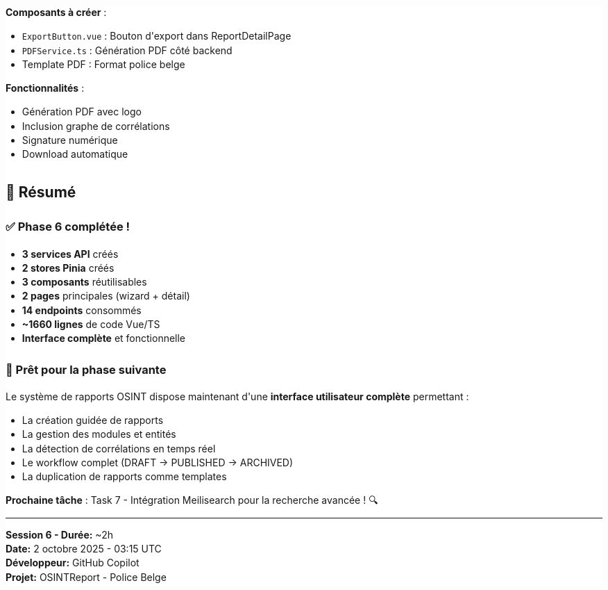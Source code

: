 **Composants à créer** :
- `ExportButton.vue` : Bouton d'export dans ReportDetailPage
- `PDFService.ts` : Génération PDF côté backend
- Template PDF : Format police belge

**Fonctionnalités** :
- Génération PDF avec logo
- Inclusion graphe de corrélations
- Signature numérique
- Download automatique

## 🎉 Résumé

### ✅ Phase 6 complétée !

- **3 services API** créés
- **2 stores Pinia** créés
- **3 composants** réutilisables
- **2 pages** principales (wizard + détail)
- **14 endpoints** consommés
- **~1660 lignes** de code Vue/TS
- **Interface complète** et fonctionnelle

### 🚀 Prêt pour la phase suivante

Le système de rapports OSINT dispose maintenant d'une **interface utilisateur complète** permettant :
- La création guidée de rapports
- La gestion des modules et entités
- La détection de corrélations en temps réel
- Le workflow complet (DRAFT → PUBLISHED → ARCHIVED)
- La duplication de rapports comme templates

**Prochaine tâche** : Task 7 - Intégration Meilisearch pour la recherche avancée ! 🔍

---

**Session 6 - Durée:** ~2h  
**Date:** 2 octobre 2025 - 03:15 UTC  
**Développeur:** GitHub Copilot  
**Projet:** OSINTReport - Police Belge
